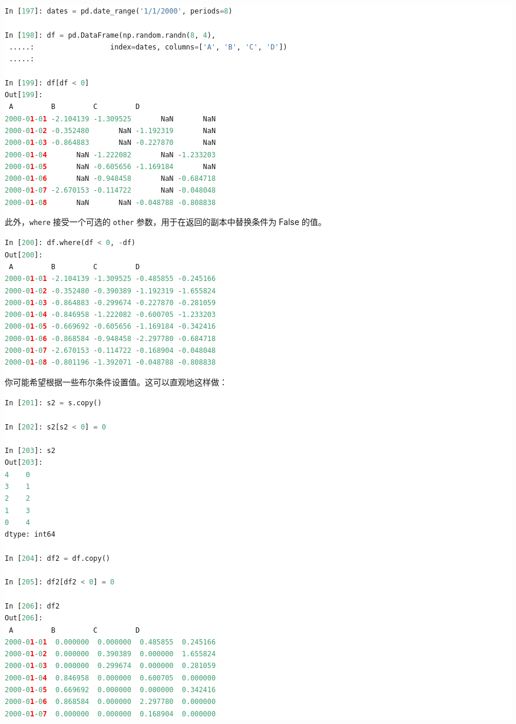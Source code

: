 ```py
In [197]: dates = pd.date_range('1/1/2000', periods=8)

In [198]: df = pd.DataFrame(np.random.randn(8, 4),
 .....:                  index=dates, columns=['A', 'B', 'C', 'D'])
 .....: 

In [199]: df[df < 0]
Out[199]: 
 A         B         C         D
2000-01-01 -2.104139 -1.309525       NaN       NaN
2000-01-02 -0.352480       NaN -1.192319       NaN
2000-01-03 -0.864883       NaN -0.227870       NaN
2000-01-04       NaN -1.222082       NaN -1.233203
2000-01-05       NaN -0.605656 -1.169184       NaN
2000-01-06       NaN -0.948458       NaN -0.684718
2000-01-07 -2.670153 -0.114722       NaN -0.048048
2000-01-08       NaN       NaN -0.048788 -0.808838 
```

此外，`where` 接受一个可选的 `other` 参数，用于在返回的副本中替换条件为 False 的值。

```py
In [200]: df.where(df < 0, -df)
Out[200]: 
 A         B         C         D
2000-01-01 -2.104139 -1.309525 -0.485855 -0.245166
2000-01-02 -0.352480 -0.390389 -1.192319 -1.655824
2000-01-03 -0.864883 -0.299674 -0.227870 -0.281059
2000-01-04 -0.846958 -1.222082 -0.600705 -1.233203
2000-01-05 -0.669692 -0.605656 -1.169184 -0.342416
2000-01-06 -0.868584 -0.948458 -2.297780 -0.684718
2000-01-07 -2.670153 -0.114722 -0.168904 -0.048048
2000-01-08 -0.801196 -1.392071 -0.048788 -0.808838 
```

你可能希望根据一些布尔条件设置值。这可以直观地这样做：

```py
In [201]: s2 = s.copy()

In [202]: s2[s2 < 0] = 0

In [203]: s2
Out[203]: 
4    0
3    1
2    2
1    3
0    4
dtype: int64

In [204]: df2 = df.copy()

In [205]: df2[df2 < 0] = 0

In [206]: df2
Out[206]: 
 A         B         C         D
2000-01-01  0.000000  0.000000  0.485855  0.245166
2000-01-02  0.000000  0.390389  0.000000  1.655824
2000-01-03  0.000000  0.299674  0.000000  0.281059
2000-01-04  0.846958  0.000000  0.600705  0.000000
2000-01-05  0.669692  0.000000  0.000000  0.342416
2000-01-06  0.868584  0.000000  2.297780  0.000000
2000-01-07  0.000000  0.000000  0.168904  0.000000
```